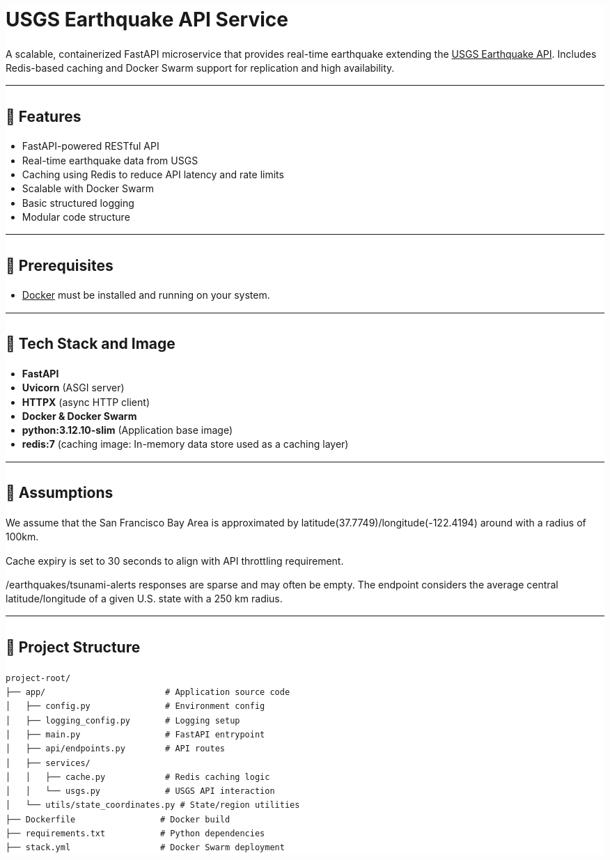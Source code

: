 # USGS Earthquake API Service

A scalable, containerized FastAPI microservice that provides real-time earthquake extending the [USGS Earthquake API](https://earthquake.usgs.gov/fdsnws/event/1/). Includes Redis-based caching and Docker Swarm support for replication and high availability.

---

## 🚀 Features

- FastAPI-powered RESTful API
- Real-time earthquake data from USGS
- Caching using Redis to reduce API latency and rate limits
- Scalable with Docker Swarm
- Basic structured logging
- Modular code structure

---

## 🧰 Prerequisites

- [Docker](https://www.docker.com/) must be installed and running on your system.

---

## 🧱 Tech Stack and Image

- **FastAPI**
- **Uvicorn** (ASGI server)
- **HTTPX** (async HTTP client)
- **Docker & Docker Swarm**
- **python:3.12.10-slim** (Application base image)
- **redis:7** (caching image: In-memory data store used as a caching layer)

---

## 📌 Assumptions

We assume that the San Francisco Bay Area is approximated by latitude(37.7749)/longitude(-122.4194) around with a radius of 100km.

Cache expiry is set to 30 seconds to align with API throttling requirement.

/earthquakes/tsunami-alerts responses are sparse and may often be empty. The endpoint considers the average central latitude/longitude of a given U.S. state with a 250 km radius.

---

## 📁 Project Structure

```
project-root/
├── app/                        # Application source code
│   ├── config.py               # Environment config
│   ├── logging_config.py       # Logging setup
│   ├── main.py                 # FastAPI entrypoint
│   ├── api/endpoints.py        # API routes
│   ├── services/
│   │   ├── cache.py            # Redis caching logic
│   │   └── usgs.py             # USGS API interaction
│   └── utils/state_coordinates.py # State/region utilities
├── Dockerfile                 # Docker build
├── requirements.txt           # Python dependencies
├── stack.yml                  # Docker Swarm deployment
```